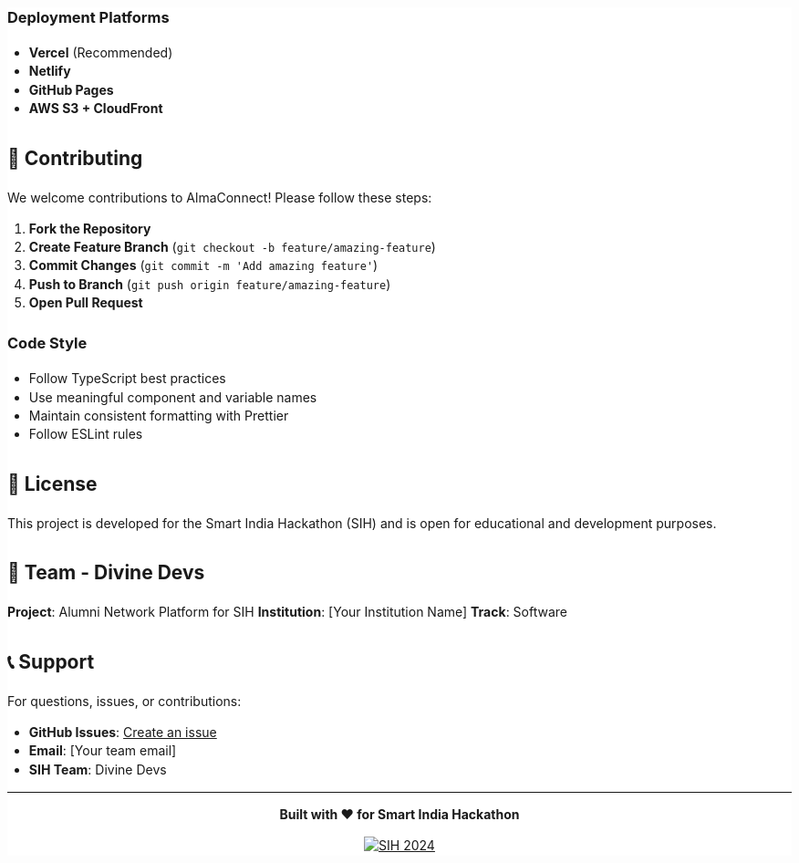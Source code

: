 ### **Deployment Platforms**
- **Vercel** (Recommended)
- **Netlify**
- **GitHub Pages**
- **AWS S3 + CloudFront**

## 🤝 Contributing

We welcome contributions to AlmaConnect! Please follow these steps:

1. **Fork the Repository**
2. **Create Feature Branch** (`git checkout -b feature/amazing-feature`)
3. **Commit Changes** (`git commit -m 'Add amazing feature'`)
4. **Push to Branch** (`git push origin feature/amazing-feature`)
5. **Open Pull Request**

### **Code Style**
- Follow TypeScript best practices
- Use meaningful component and variable names
- Maintain consistent formatting with Prettier
- Follow ESLint rules

## 📄 License

This project is developed for the Smart India Hackathon (SIH) and is open for educational and development purposes.

## 👥 Team - Divine Devs

**Project**: Alumni Network Platform for SIH
**Institution**: [Your Institution Name]
**Track**: Software

## 📞 Support

For questions, issues, or contributions:
- **GitHub Issues**: [Create an issue](https://github.com/Akshay-Vinod-Jha/divinedevs-aluminis-sih/issues)
- **Email**: [Your team email]
- **SIH Team**: Divine Devs

---

<div align="center">

**Built with ❤️ for Smart India Hackathon**

[![SIH 2024](https://img.shields.io/badge/SIH-2024-orange?style=for-the-badge)](https://sih.gov.in/)

</div>
